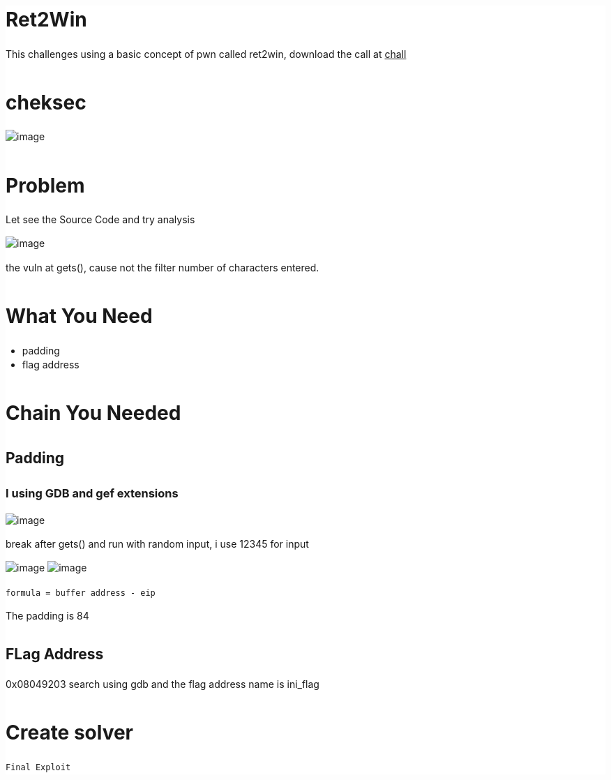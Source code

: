 # Ret2Win
This challenges using a basic concept of pwn called ret2win, download the call at [chall](https://github.com/Langhere/WriteUpCTFlocal/blob/main/Stembactf/ret2win/chall)

# cheksec

<img width="539" alt="image" src="https://github.com/Langhere/WriteUpCTFlocal/assets/142018203/2f158f3a-2c80-4989-8011-cf8dc6799cc5">

# Problem
Let see the Source Code and try analysis

<img width="487" alt="image" src="https://github.com/Langhere/WriteUpCTFlocal/assets/142018203/325e749e-d90f-4519-9172-6e837ce27abd">

the vuln at gets(), cause not the filter number of characters entered.



# What You Need
- padding
- flag address

# Chain You Needed
## Padding
### I using GDB and gef extensions
<img width="480" alt="image" src="https://github.com/Langhere/WriteUpCTFlocal/assets/142018203/3f4146a8-0f41-4b5a-b2f4-791e90baf5df">

break after gets() and run with random input, i use 12345 for input


<img width="500" alt="image" src="https://github.com/Langhere/WriteUpCTFlocal/assets/142018203/b7e414bb-f62c-4f9d-a259-d4320164fddd">

<img width="566" alt="image" src="https://github.com/Langhere/WriteUpCTFlocal/assets/142018203/f0191946-889f-408d-8500-b51bb9190d09">

`formula = buffer address - eip`

The padding is 84

## FLag Address
0x08049203
search using gdb and the flag address name is ini_flag

# Create solver
`Final Exploit`
